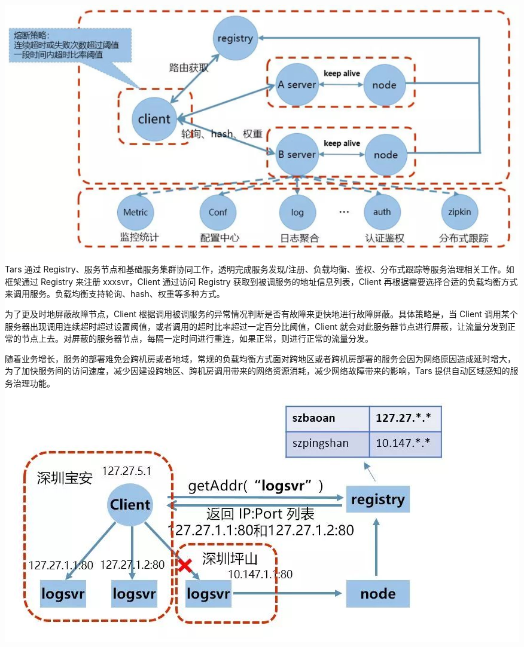 ![img](Tars-Go认识.assets/dd693b7499cf6df292c6a9b6c8f041.jpg)

Tars 通过 Registry、服务节点和基础服务集群协同工作，透明完成服务发现/注册、负载均衡、鉴权、分布式跟踪等服务治理相关工作。如框架通过 Registry 来注册 xxxsvr，Client 通过访问 Registry 获取到被调服务的地址信息列表，Client 再根据需要选择合适的负载均衡方式来调用服务。负载均衡支持轮询、hash、权重等多种方式。

为了更及时地屏蔽故障节点，Client 根据调用被调服务的异常情况判断是否有故障来更快地进行故障屏蔽。具体策略是，当 Client 调用某个服务器出现调用连续超时超过设置阈值，或者调用的超时比率超过一定百分比阈值，Client 就会对此服务器节点进行屏蔽，让流量分发到正常的节点上去。对屏蔽的服务器节点，每隔一定时间进行重连，如果正常，则进行正常的流量分发。 

随着业务增长，服务的部署难免会跨机房或者地域，常规的负载均衡方式面对跨地区或者跨机房部署的服务会因为网络原因造成延时增大，为了加快服务间的访问速度，减少因建设跨地区、跨机房调用带来的网络资源消耗，减少网络故障带来的影响，Tars 提供自动区域感知的服务治理功能。

 

![img](Tars-Go认识.assets/b8024f801b9b3e2a04ffb87fc300d3.jpg)
